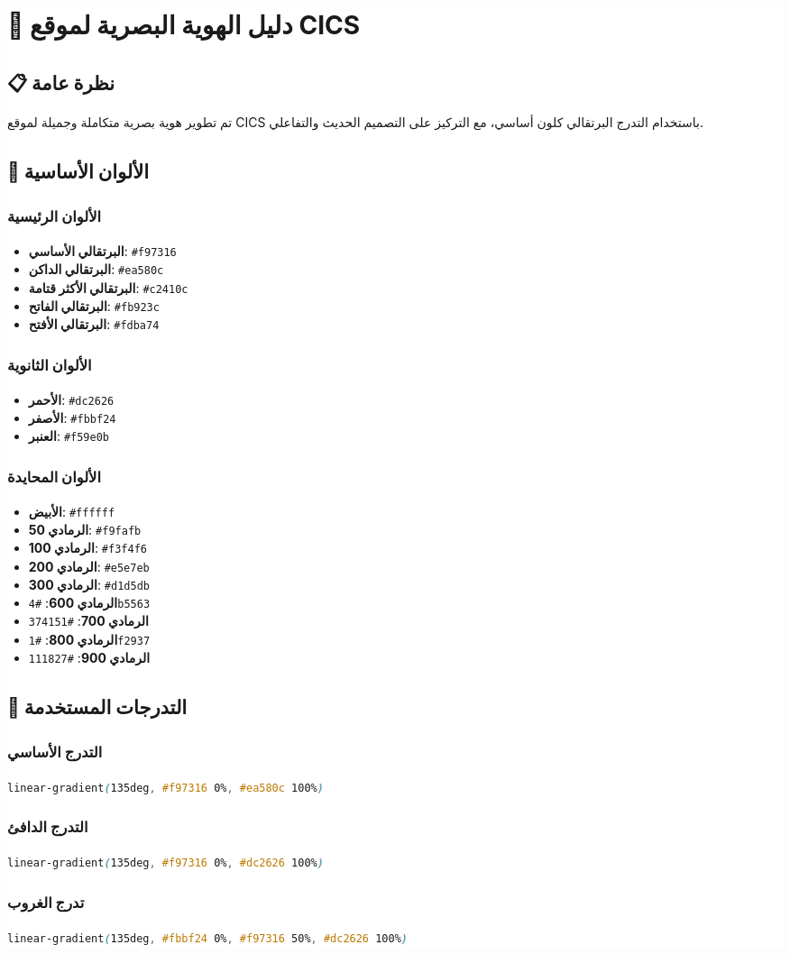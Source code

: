 # 🎨 دليل الهوية البصرية لموقع CICS

## 📋 نظرة عامة

تم تطوير هوية بصرية متكاملة وجميلة لموقع CICS باستخدام التدرج البرتقالي كلون أساسي، مع التركيز على التصميم الحديث والتفاعلي.

## 🎯 الألوان الأساسية

### الألوان الرئيسية
- **البرتقالي الأساسي**: `#f97316`
- **البرتقالي الداكن**: `#ea580c`
- **البرتقالي الأكثر قتامة**: `#c2410c`
- **البرتقالي الفاتح**: `#fb923c`
- **البرتقالي الأفتح**: `#fdba74`

### الألوان الثانوية
- **الأحمر**: `#dc2626`
- **الأصفر**: `#fbbf24`
- **العنبر**: `#f59e0b`

### الألوان المحايدة
- **الأبيض**: `#ffffff`
- **الرمادي 50**: `#f9fafb`
- **الرمادي 100**: `#f3f4f6`
- **الرمادي 200**: `#e5e7eb`
- **الرمادي 300**: `#d1d5db`
- **الرمادي 600**: `#4b5563`
- **الرمادي 700**: `#374151`
- **الرمادي 800**: `#1f2937`
- **الرمادي 900**: `#111827`

## 🌈 التدرجات المستخدمة

### التدرج الأساسي
```css
linear-gradient(135deg, #f97316 0%, #ea580c 100%)
```

### التدرج الدافئ
```css
linear-gradient(135deg, #f97316 0%, #dc2626 100%)
```

### تدرج الغروب
```css
linear-gradient(135deg, #fbbf24 0%, #f97316 50%, #dc2626 100%)
```
